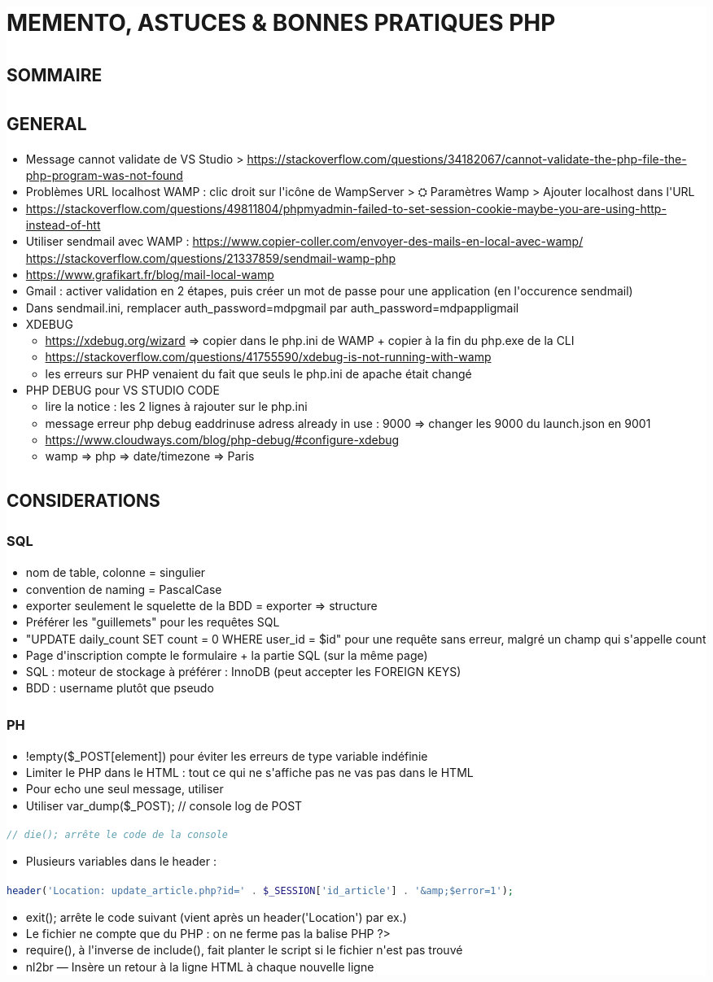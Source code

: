 # MEMENTO, ASTUCES & BONNES PRATIQUES PHP

## SOMMAIRE




## GENERAL

* Message cannot validate de VS Studio > https://stackoverflow.com/questions/34182067/cannot-validate-the-php-file-the-php-program-was-not-found
* Problèmes URL localhost WAMP : clic droit sur l'icône de WampServer > ⛭ Paramètres Wamp > Ajouter localhost dans l'URL
* https://stackoverflow.com/questions/49811804/phpmyadmin-failed-to-set-session-cookie-maybe-you-are-using-http-instead-of-htt
* Utiliser sendmail avec WAMP : https://www.copier-coller.com/envoyer-des-mails-en-local-avec-wamp/
https://stackoverflow.com/questions/21337859/sendmail-wamp-php
* https://www.grafikart.fr/blog/mail-local-wamp
* Gmail : activer validation en 2 étapes, puis créer un mot de passe pour une application (en l'occurence sendmail)
* Dans sendmail.ini, remplacer auth_password=mdpgmail par auth_password=mdpappligmail
* XDEBUG   
   * https://xdebug.org/wizard => copier dans le php.ini de WAMP + copier à la fin du php.exe de la CLI
   * https://stackoverflow.com/questions/41755590/xdebug-is-not-running-with-wamp
   * les erreurs sur PHP venaient du fait que seuls le php.ini de apache était changé
* PHP DEBUG pour VS STUDIO CODE   
   * lire la notice : les 2 lignes à rajouter sur le php.ini
   * message erreur php debug eaddrinuse adress already in use : 9000 => changer les 9000 du launch.json en 9001
   * https://www.cloudways.com/blog/php-debug/#configure-xdebug
   * wamp => php => date/timezone => Paris


## CONSIDERATIONS

### SQL
* nom de table, colonne = singulier
* convention de naming = PascalCase
* exporter seulement le squelette de la BDD = exporter => structure
* Préférer les "guillemets" pour les requêtes SQL
* "UPDATE daily_count SET count = 0 WHERE user_id = $id" pour une requête sans erreur, malgré un champ qui s'appelle count
* Page d'inscription compte le formulaire + la partie SQL (sur la même page)
* SQL : moteur de stockage à préférer : InnoDB (peut accepter les FOREIGN KEYS)
* BDD : username plutôt que pseudo

### PH
* !empty($_POST[element]) pour éviter les erreurs de type variable indéfinie
* Limiter le PHP dans le HTML : tout ce qui ne s'affiche pas ne vas pas dans le HTML
* Pour echo une seul message, utiliser <?= message ?>
* Utiliser var_dump($_POST); // console log de POST
```php
// die(); arrête le code de la console
```
* Plusieurs variables dans le header : 
```php
header('Location: update_article.php?id=' . $_SESSION['id_article'] . '&amp;$error=1');
```
* exit(); arrête le code suivant (vient après un header('Location') par ex.)
* Le fichier ne compte que du PHP :  on ne ferme pas la balise PHP ?>
* require(), à l'inverse de include(), fait planter le script si le fichier n'est pas trouvé
* nl2br — Insère un retour à la ligne HTML à chaque nouvelle ligne